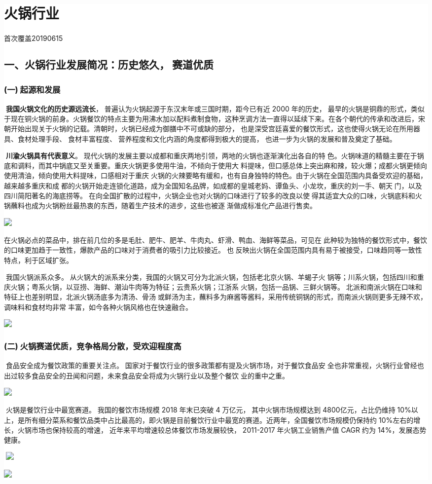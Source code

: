 # 火锅行业

首次覆盖20190615



## 一、火锅行业发展简况：历史悠久， 赛道优质 

### (一) 起源和发展

​	**我国火锅文化的历史源远流长**， 普遍认为火锅起源于东汉末年或三国时期，距今已有近 2000 年的历史， 最早的火锅是铜鼎的形式，类似于现在铜火锅的前身。火锅餐饮的特点主要为用沸水加以配料煮制食物，这种烹调方法一直得以延续下来。在各个朝代的传承和改进后，宋朝开始出现关于火锅的记载。清朝时，火锅已经成为御膳中不可或缺的部分， 也是深受宫廷喜爱的餐饮形式，这也使得火锅无论在所用器具、食材处理手段、 食材丰富程度、 营养程度和文化内涵的角度都得到极大的提高， 也进一步为火锅的发展和普及奠定了基础。

​	**川渝火锅具有代表意义**。 现代火锅的发展主要以成都和重庆两地引领，两地的火锅也逐渐演化出各自的特
色。火锅味道的精髓主要在于锅底和调料，而其中锅底又至关重要。重庆火锅更多使用牛油，不倾向于使用大
料提味，但口感总体上突出麻和辣，较火爆；成都火锅更倾向使用清油，倾向使用大料提味，口感相对于重庆
火锅的火辣要略有缓和，也有自身独特的特色。由于火锅在全国范围内具备受欢迎的基础，越来越多重庆和成
都的火锅开始走连锁化道路，成为全国知名品牌，如成都的皇城老妈、谭鱼头、小龙坎，重庆的刘一手、朝天
门，以及四川简阳著名的海底捞等。 在向全国扩散的过程中，火锅企业也对火锅的口味进行了较多的改良以使
得其适宜大众的口味，火锅底料和火锅蘸料也成为火锅粉丝最热衷的东西，随着生产技术的进步，这些也被逐
渐做成标准化产品进行售卖。

![](https://raw.githubusercontent.com/ssjewcw/mypics/master/img/1561104367802.png)



​	在火锅必点的菜品中，排在前几位的多是毛肚、肥牛、肥羊、牛肉丸、虾滑、鸭血、海鲜等菜品，可见在
此种较为独特的餐饮形式中，餐饮的口味更加趋于一致性，爆款产品的口味对于消费者的吸引力比较接近。 也
反映出火锅在全国范围内具有易于被接受，口味趋同等一致性特点，利于区域扩张。 

​	我国火锅派系众多。 从火锅大的派系来分类，我国的火锅又可分为北派火锅，包括老北京火锅、羊蝎子火
锅等；川系火锅，包括四川和重庆火锅；粤系火锅，以豆捞、海鲜、潮汕牛肉等为特征；云贵系火锅；江浙系
火锅，包括一品锅、三鲜火锅等。 北派和南派火锅在口味和特征上也差别明显，北派火锅汤底多为清汤、骨汤
或鲜汤为主，蘸料多为麻酱等酱料，采用传统铜锅的形式，而南派火锅则更多无辣不欢，调味料和食材均非常
丰富，如今各种火锅风格也在快速融合。 

![](https://raw.githubusercontent.com/ssjewcw/mypics/master/img/1561104451259.png)

### (二) 火锅赛道优质，竞争格局分散，受欢迎程度高 

​	食品安全成为餐饮政策的重要关注点。 国家对于餐饮行业的很多政策都有提及火锅市场，对于餐饮食品安
全也非常重视，火锅行业曾经也出过较多食品安全的丑闻和问题，未来食品安全将成为火锅行业以及整个餐饮
业的重中之重。 

![](https://raw.githubusercontent.com/ssjewcw/mypics/master/img/1561104602173.png)

​	火锅是餐饮行业中最宽赛道。 我国的餐饮市场规模 2018 年末已突破 4 万亿元， 其中火锅市场规模达到 4800亿元，占比仍维持 10%以上，是所有细分菜系和餐饮品类中占比最高的，即火锅是目前餐饮行业中最宽的赛道。近两年，全国餐饮市场规模仍保持约 10%左右的增长，火锅市场也保持较高的增速， 近年来平均增速较总体餐饮市场发展较快， 2011-2017 年火锅工业销售产值 CAGR 约为 14%，发展态势健康。 

​	![](https://raw.githubusercontent.com/ssjewcw/mypics/master/img/1561104673808.png)

![](https://raw.githubusercontent.com/ssjewcw/mypics/master/img/1561121578082.png)
